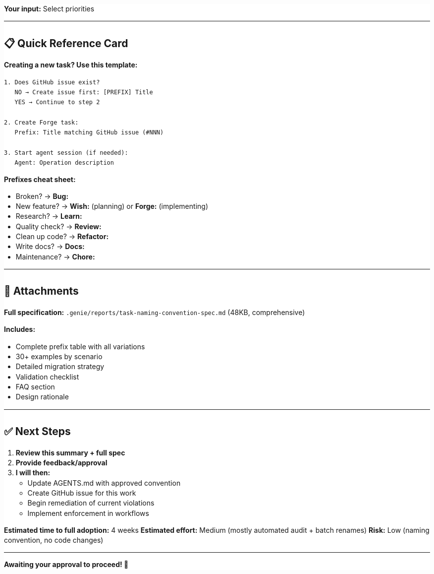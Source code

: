 **Your input:** Select priorities

---

## 📋 Quick Reference Card

**Creating a new task? Use this template:**

```
1. Does GitHub issue exist?
   NO → Create issue first: [PREFIX] Title
   YES → Continue to step 2

2. Create Forge task:
   Prefix: Title matching GitHub issue (#NNN)

3. Start agent session (if needed):
   Agent: Operation description
```

**Prefixes cheat sheet:**
- Broken? → **Bug:**
- New feature? → **Wish:** (planning) or **Forge:** (implementing)
- Research? → **Learn:**
- Quality check? → **Review:**
- Clean up code? → **Refactor:**
- Write docs? → **Docs:**
- Maintenance? → **Chore:**

---

## 📎 Attachments

**Full specification:** `.genie/reports/task-naming-convention-spec.md` (48KB, comprehensive)

**Includes:**
- Complete prefix table with all variations
- 30+ examples by scenario
- Detailed migration strategy
- Validation checklist
- FAQ section
- Design rationale

---

## ✅ Next Steps

1. **Review this summary + full spec**
2. **Provide feedback/approval**
3. **I will then:**
   - Update AGENTS.md with approved convention
   - Create GitHub issue for this work
   - Begin remediation of current violations
   - Implement enforcement in workflows

**Estimated time to full adoption:** 4 weeks
**Estimated effort:** Medium (mostly automated audit + batch renames)
**Risk:** Low (naming convention, no code changes)

---

**Awaiting your approval to proceed! 🚀**
